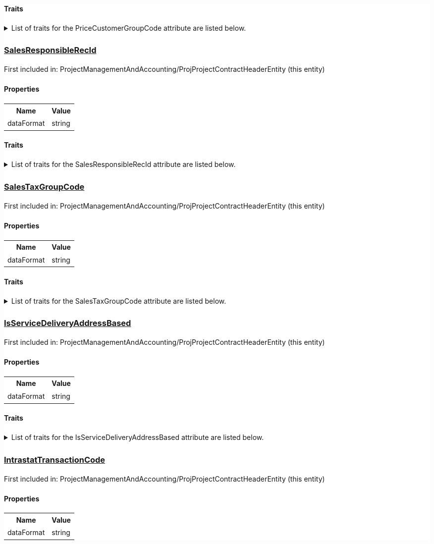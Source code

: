 #### Traits

<details><summary>List of traits for the PriceCustomerGroupCode attribute are listed below.</summary></details>

### <a href=#SalesResponsibleRecId name="SalesResponsibleRecId">SalesResponsibleRecId</a>

First included in: ProjectManagementAndAccounting/ProjProjectContractHeaderEntity (this entity)  

#### Properties

<table><tr><th>Name</th><th>Value</th></tr><tr><td>dataFormat</td><td>string</td></tr></table>

#### Traits

<details><summary>List of traits for the SalesResponsibleRecId attribute are listed below.</summary></details>

### <a href=#SalesTaxGroupCode name="SalesTaxGroupCode">SalesTaxGroupCode</a>

First included in: ProjectManagementAndAccounting/ProjProjectContractHeaderEntity (this entity)  

#### Properties

<table><tr><th>Name</th><th>Value</th></tr><tr><td>dataFormat</td><td>string</td></tr></table>

#### Traits

<details><summary>List of traits for the SalesTaxGroupCode attribute are listed below.</summary></details>

### <a href=#IsServiceDeliveryAddressBased name="IsServiceDeliveryAddressBased">IsServiceDeliveryAddressBased</a>

First included in: ProjectManagementAndAccounting/ProjProjectContractHeaderEntity (this entity)  

#### Properties

<table><tr><th>Name</th><th>Value</th></tr><tr><td>dataFormat</td><td>string</td></tr></table>

#### Traits

<details><summary>List of traits for the IsServiceDeliveryAddressBased attribute are listed below.</summary></details>

### <a href=#IntrastatTransactionCode name="IntrastatTransactionCode">IntrastatTransactionCode</a>

First included in: ProjectManagementAndAccounting/ProjProjectContractHeaderEntity (this entity)  

#### Properties

<table><tr><th>Name</th><th>Value</th></tr><tr><td>dataFormat</td><td>string</td></tr></table>
